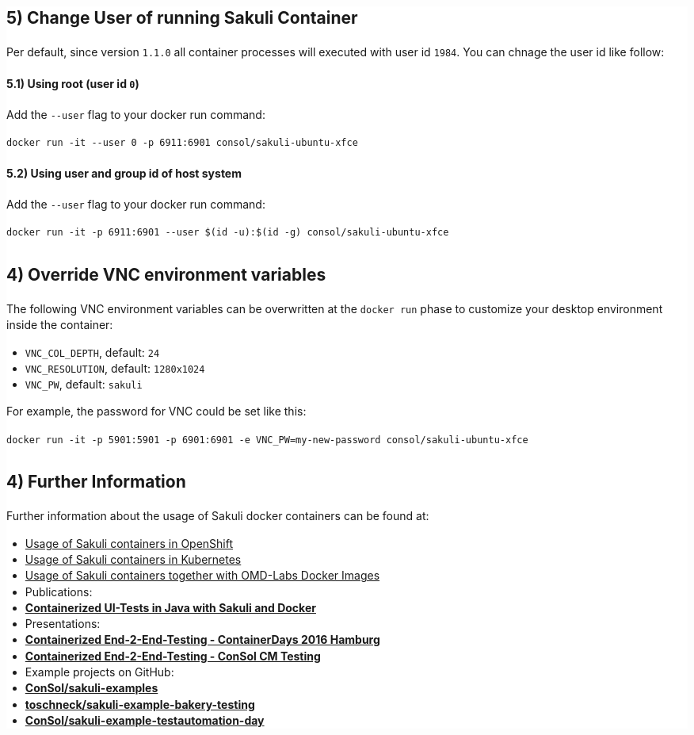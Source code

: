 ## 5) Change User of running Sakuli Container

Per default, since version `1.1.0` all container processes will executed with user id `1984`. You can chnage the user id like follow:

#### 5.1) Using root (user id `0`)
Add the `--user` flag to your docker run command:

    docker run -it --user 0 -p 6911:6901 consol/sakuli-ubuntu-xfce

#### 5.2) Using user and group id of host system
Add the `--user` flag to your docker run command:

    docker run -it -p 6911:6901 --user $(id -u):$(id -g) consol/sakuli-ubuntu-xfce

## 4) Override VNC environment variables
The following VNC environment variables can be overwritten at the `docker run` phase to customize your desktop environment inside the container:
* `VNC_COL_DEPTH`, default: `24`
* `VNC_RESOLUTION`, default: `1280x1024`
* `VNC_PW`, default: `sakuli`

For example, the password for VNC could be set like this:

    docker run -it -p 5901:5901 -p 6901:6901 -e VNC_PW=my-new-password consol/sakuli-ubuntu-xfce

## 4) Further Information
Further information about the usage of Sakuli docker containers can be found at:

* [Usage of Sakuli containers in OpenShift](openshift.md)
* [Usage of Sakuli containers in Kubernetes](kubernetes.md)
* [Usage of Sakuli containers together with OMD-Labs Docker Images](omd-labs-sakuli.md)
* Publications:
 * **[Containerized UI-Tests in Java with Sakuli and Docker](https://labs.consol.de/sakuli/development/2016/10/14/sakuli-java-dsl.html)**
* Presentations:
 * **[Containerized End-2-End-Testing - ContainerDays 2016 Hamburg](https://speakerdeck.com/toschneck/containerized-end-2-end-testing-containerdays-2016-in-hamburg)**
 * **[Containerized End-2-End-Testing - ConSol CM Testing](https://rawgit.com/toschneck/presentation/sakuli-testautomation-day/index.html#/)**
* Example projects on GitHub:
 * **[ConSol/sakuli-examples](https://github.com/ConSol/sakuli-examples)**
 * **[toschneck/sakuli-example-bakery-testing](https://github.com/toschneck/sakuli-example-bakery-testing)**
 * **[ConSol/sakuli-example-testautomation-day](https://github.com/ConSol/sakuli-example-testautomation-day)**
